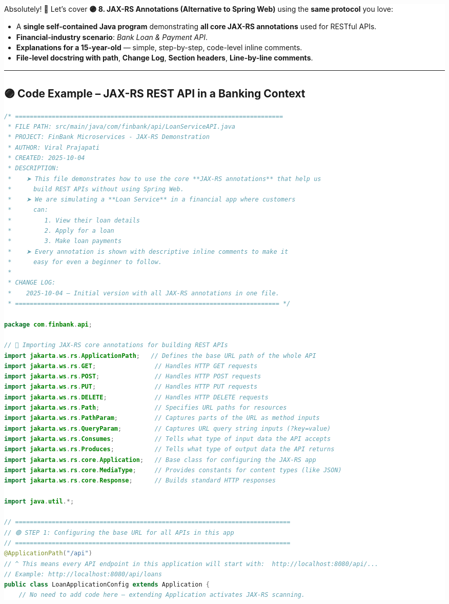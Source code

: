 Absolutely! 🚀
Let’s cover **🟣 8. JAX-RS Annotations (Alternative to Spring Web)** using the **same protocol** you love:

* A **single self-contained Java program** demonstrating **all core JAX-RS annotations** used for RESTful APIs.
* **Financial-industry scenario**: *Bank Loan & Payment API*.
* **Explanations for a 15-year-old** — simple, step-by-step, code-level inline comments.
* **File-level docstring with path**, **Change Log**, **Section headers**, **Line-by-line comments**.

---

## 🟣 Code Example – JAX-RS REST API in a Banking Context

```java
/* =========================================================================
 * FILE PATH: src/main/java/com/finbank/api/LoanServiceAPI.java
 * PROJECT: FinBank Microservices - JAX-RS Demonstration
 * AUTHOR: Viral Prajapati
 * CREATED: 2025-10-04
 * DESCRIPTION:
 *    ➤ This file demonstrates how to use the core **JAX-RS annotations** that help us
 *      build REST APIs without using Spring Web.  
 *    ➤ We are simulating a **Loan Service** in a financial app where customers
 *      can:
 *         1. View their loan details
 *         2. Apply for a loan
 *         3. Make loan payments
 *    ➤ Every annotation is shown with descriptive inline comments to make it
 *      easy for even a beginner to follow.
 *
 * CHANGE LOG:
 *    2025-10-04 – Initial version with all JAX-RS annotations in one file.
 * ======================================================================== */

package com.finbank.api;

// 🔹 Importing JAX-RS core annotations for building REST APIs
import jakarta.ws.rs.ApplicationPath;   // Defines the base URL path of the whole API
import jakarta.ws.rs.GET;                // Handles HTTP GET requests
import jakarta.ws.rs.POST;               // Handles HTTP POST requests
import jakarta.ws.rs.PUT;                // Handles HTTP PUT requests
import jakarta.ws.rs.DELETE;             // Handles HTTP DELETE requests
import jakarta.ws.rs.Path;               // Specifies URL paths for resources
import jakarta.ws.rs.PathParam;          // Captures parts of the URL as method inputs
import jakarta.ws.rs.QueryParam;         // Captures URL query string inputs (?key=value)
import jakarta.ws.rs.Consumes;           // Tells what type of input data the API accepts
import jakarta.ws.rs.Produces;           // Tells what type of output data the API returns
import jakarta.ws.rs.core.Application;   // Base class for configuring the JAX-RS app
import jakarta.ws.rs.core.MediaType;     // Provides constants for content types (like JSON)
import jakarta.ws.rs.core.Response;      // Builds standard HTTP responses

import java.util.*;

// ===========================================================================
// 🟢 STEP 1: Configuring the base URL for all APIs in this app
// ===========================================================================
@ApplicationPath("/api")  
// ^ This means every API endpoint in this application will start with:  http://localhost:8080/api/...
// Example: http://localhost:8080/api/loans
public class LoanApplicationConfig extends Application {
    // No need to add code here – extending Application activates JAX-RS scanning.
```